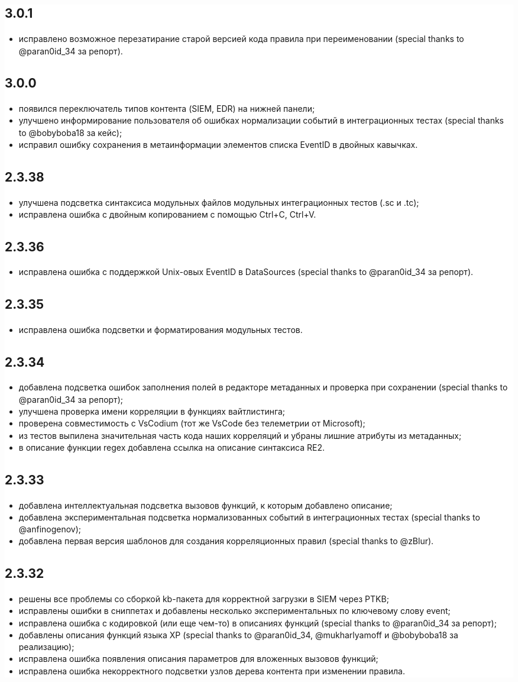 ## 3.0.1

- исправлено возможное перезатирание старой версией кода правила при переименовании (special thanks to @paran0id_34 за репорт).

## 3.0.0

- появился переключатель типов контента (SIEM, EDR) на нижней панели;
- улучшено информирование пользователя об ошибках нормализации событий в интеграционных тестах (special thanks to @bobyboba18 за кейс);
- исправил ошибку сохранения в метаинформации элементов списка EventID в двойных кавычках.

## 2.3.38

- улучшена подсветка синтаксиса модульных файлов модульных интеграционных тестов (.sc и .tc);
- исправлена ошибка с двойным копированием с помощью Ctrl+C, Ctrl+V.

## 2.3.36

- исправлена ошибка с поддержкой Unix-овых EventID в DataSources (special thanks to @paran0id_34 за репорт).

## 2.3.35

- исправлена ошибка подсветки и форматирования модульных тестов.

## 2.3.34

- добавлена подсветка ошибок заполнения полей в редакторе метаданных и проверка при сохранении (special thanks to @paran0id_34 за репорт);
- улучшена проверка имени корреляции в функциях вайтлистинга;
- проверена совместимость с VsCodium (тот же VsCode без телеметрии от Microsoft);
- из тестов выпилена значительная часть кода наших корреляций и убраны лишние атрибуты из метаданных;
- в описание функции regex добавлена ссылка на описание синтаксиса RE2.

## 2.3.33

- добавлена интеллектуальная подсветка вызовов функций, к которым добавлено описание;
- добавлена экспериментальная подсветка нормализованных событий в интеграционных тестах (special thanks to @anfinogenov);
- добавлена первая версия шаблонов для создания корреляционных правил (special thanks to @zBlur).

## 2.3.32

- решены все проблемы со сборкой kb-пакета для корректной загрузки в SIEM через PTKB;
- исправлены ошибки в сниппетах и добавлены несколько экспериментальных по ключевому слову event;
- исправлена ошибка с кодировкой (или еще чем-то) в описаниях функций (special thanks to @paran0id_34 за репорт);
- добавлены описания функций языка XP (special thanks to @paran0id_34, @mukharlyamoff и @bobyboba18 за реализацию);
- исправлена ошибка появления описания параметров для вложенных вызовов функций;
- исправлена ошибка некорректного подсветки узлов дерева контента при изменении правила.
